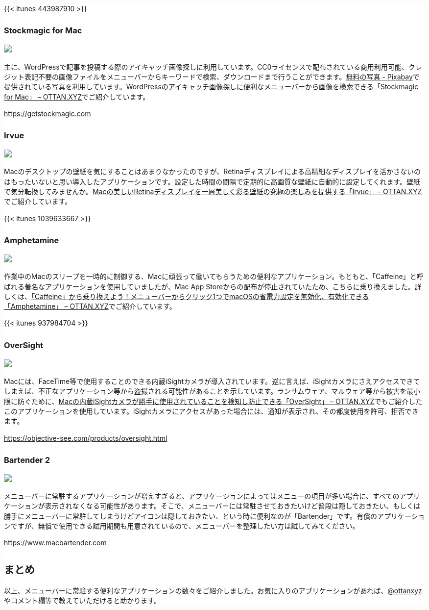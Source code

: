 {{< itunes 443987910 >}}

### Stockmagic for Mac

![](/uploads/2017/06/170612-593ddd37bf3cf.png)

主に、WordPressで記事を投稿する際のアイキャッチ画像探しに利用しています。CC0ライセンスで配布されている商用利用可能、クレジット表記不要の画像ファイルをメニューバーからキーワードで検索、ダウンロードまで行うことができます。[無料の写真 - Pixabay](https://pixabay.com/ja/)で提供されている写真を利用しています。[WordPressのアイキャッチ画像探しに便利なメニューバーから画像を検索できる「Stockmagic for Mac」 – OTTAN.XYZ](/posts/2017/05/wordpress-eyecatch-stockmagic-pixabay-5823/)でご紹介しています。

<https://getstockmagic.com>

### Irvue

![](/uploads/2017/06/170614-59408b3268f95.png)

Macのデスクトップの壁紙を気にすることはあまりなかったのですが、Retinaディスプレイによる高精細なディスプレイを活かさないのはもったいないと思い導入したアプリケーションです。設定した時間の間隔で定期的に高画質な壁紙に自動的に設定してくれます。壁紙で気分転換してみませんか。[Macの美しいRetinaディスプレイを一層美しく彩る壁紙の究極の楽しみを提供する「Irvue」 – OTTAN.XYZ](/posts/2016/12/mac-retina-display-desktop-picture-5272/)でご紹介しています。

{{< itunes 1039633667 >}}

### Amphetamine

![](/uploads/2017/06/170614-59408b008d705.png)

作業中のMacのスリープを一時的に制御する、Macに頑張って働いてもらうための便利なアプリケーション。もともと、「Caffeine」と呼ばれる著名なアプリケーションを使用していましたが、Mac App Storeからの配布が停止されていたため、こちらに乗り換えました。詳しくは、[「Caffeine」から乗り換えよう！メニューバーからクリック1つでmacOSの省電力設定を無効化、有効化できる「Amphetamine」 – OTTAN.XYZ](/posts/2017/01/caffeinate-amphetamine-power-saving-caffeine-5459/)でご紹介しています。

{{< itunes 937984704 >}}

### OverSight

![](/uploads/2017/06/170614-5941cba5a6ac1.png)

Macには、FaceTime等で使用することのできる内蔵iSightカメラが導入されています。逆に言えば、iSightカメラにさえアクセスできてしまえば、不正なアプリケーション等から盗撮される可能性があることを示しています。ランサムウェア、マルウェア等から被害を最小限に防ぐために、[Macの内蔵iSightカメラが勝手に使用されていることを検知し防止できる「OverSight」 – OTTAN.XYZ](/posts/2017/03/mac-isight-camera-oversight-5560/)でもご紹介したこのアプリケーションを使用しています。iSightカメラにアクセスがあった場合には、通知が表示され、その都度使用を許可、拒否できます。

<https://objective-see.com/products/oversight.html>

### Bartender 2

![](/uploads/2017/06/170612-593ddd4c00df2.png)

メニューバーに常駐するアプリケーションが増えすぎると、アプリケーションによってはメニューの項目が多い場合に、すべてのアプリケーションが表示されなくなる可能性があります。そこで、メニューバーには常駐させておきたいけど普段は隠しておきたい、もしくは勝手にメニューバーに常駐してしまうけどアイコンは隠しておきたい、という時に便利なのが「Bartender」です。有償のアプリケーションですが、無償で使用できる試用期間も用意されているので、メニューバーを整理したい方は試してみてください。

<https://www.macbartender.com>

## まとめ

以上、メニューバーに常駐する便利なアプリケーションの数々をご紹介しました。お気に入りのアプリケーションがあれば、[@ottanxyz](https://twitter.com/ottanxyz)やコメント欄等で教えていただけると助かります。
